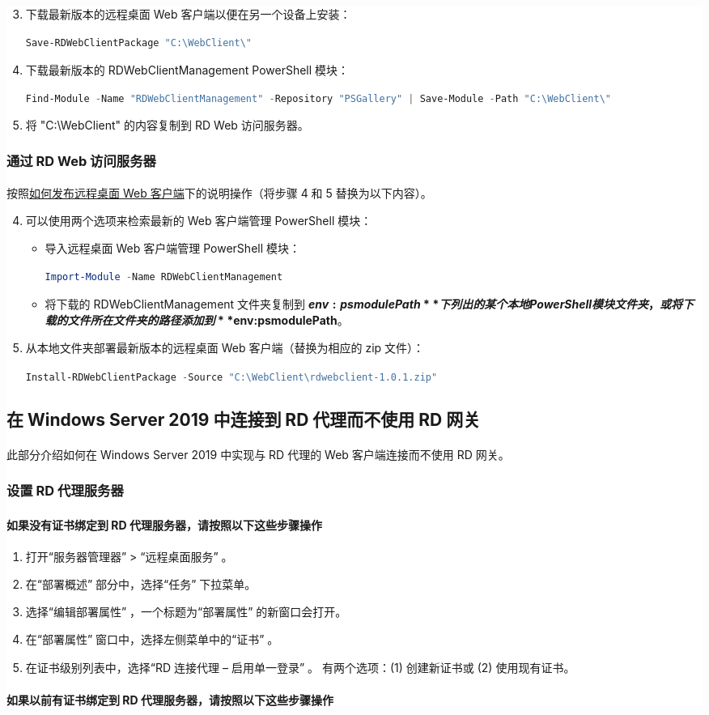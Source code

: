 3. 下载最新版本的远程桌面 Web 客户端以便在另一个设备上安装：
    ```PowerShell
    Save-RDWebClientPackage "C:\WebClient\"
    ```

4. 下载最新版本的 RDWebClientManagement PowerShell 模块：
    ```PowerShell
    Find-Module -Name "RDWebClientManagement" -Repository "PSGallery" | Save-Module -Path "C:\WebClient\"
    ```

5. 将 "C:\WebClient\" 的内容复制到 RD Web 访问服务器。

### <a name="from-the-rd-web-access-server"></a>通过 RD Web 访问服务器

按照[如何发布远程桌面 Web 客户端](remote-desktop-web-client-admin.md#how-to-publish-the-remote-desktop-web-client)下的说明操作（将步骤 4 和 5 替换为以下内容）。

4. 可以使用两个选项来检索最新的 Web 客户端管理 PowerShell 模块：
    - 导入远程桌面 Web 客户端管理 PowerShell 模块：
      ```PowerShell
      Import-Module -Name RDWebClientManagement
      ```
    - 将下载的 RDWebClientManagement 文件夹复制到 **$env:psmodulePath** 下列出的某个本地 PowerShell 模块文件夹，或将下载的文件所在文件夹的路径添加到 **$env:psmodulePath**。

5. 从本地文件夹部署最新版本的远程桌面 Web 客户端（替换为相应的 zip 文件）：
    ```PowerShell
    Install-RDWebClientPackage -Source "C:\WebClient\rdwebclient-1.0.1.zip"
    ```

## <a name="connecting-to-rd-broker-without-rd-gateway-in-windows-server-2019"></a>在 Windows Server 2019 中连接到 RD 代理而不使用 RD 网关
此部分介绍如何在 Windows Server 2019 中实现与 RD 代理的 Web 客户端连接而不使用 RD 网关。

### <a name="setting-up-the-rd-broker-server"></a>设置 RD 代理服务器

#### <a name="follow-these-steps-if-there-is-no-certificate-bound-to-the-rd-broker-server"></a>如果没有证书绑定到 RD 代理服务器，请按照以下这些步骤操作

1. 打开“服务器管理器”   > “远程桌面服务”  。

2. 在“部署概述”  部分中，选择“任务”  下拉菜单。

3. 选择“编辑部署属性”  ，一个标题为“部署属性”  的新窗口会打开。

4. 在“部署属性”  窗口中，选择左侧菜单中的“证书”  。

5. 在证书级别列表中，选择“RD 连接代理 – 启用单一登录”  。 有两个选项：(1) 创建新证书或 (2) 使用现有证书。

#### <a name="follow-these-steps-if-there-is-a-certificate-previously-bound-to-the-rd-broker-server"></a>如果以前有证书绑定到 RD 代理服务器，请按照以下这些步骤操作
